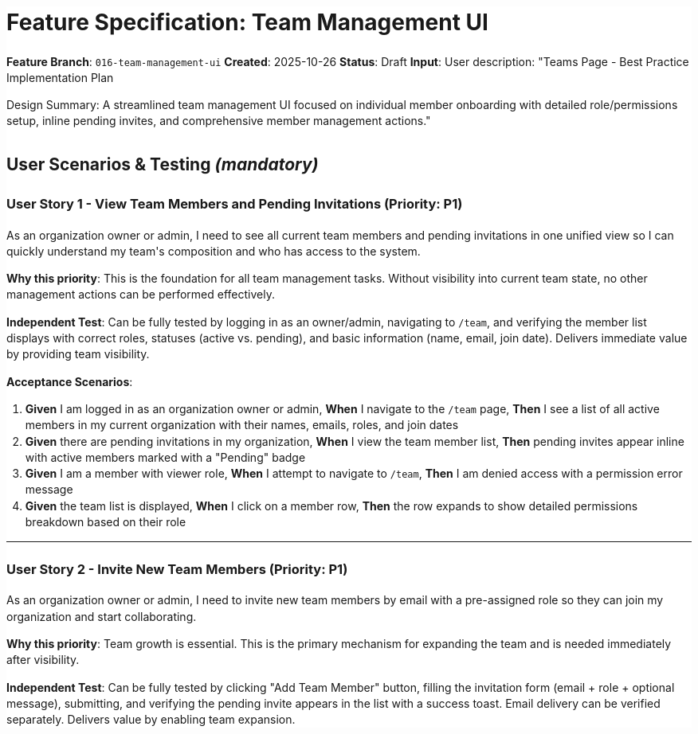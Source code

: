 # Feature Specification: Team Management UI

**Feature Branch**: `016-team-management-ui`
**Created**: 2025-10-26
**Status**: Draft
**Input**: User description: "Teams Page - Best Practice Implementation Plan

Design Summary: A streamlined team management UI focused on individual member onboarding with detailed role/permissions setup, inline pending invites, and comprehensive member management actions."

## User Scenarios & Testing *(mandatory)*

### User Story 1 - View Team Members and Pending Invitations (Priority: P1)

As an organization owner or admin, I need to see all current team members and pending invitations in one unified view so I can quickly understand my team's composition and who has access to the system.

**Why this priority**: This is the foundation for all team management tasks. Without visibility into current team state, no other management actions can be performed effectively.

**Independent Test**: Can be fully tested by logging in as an owner/admin, navigating to `/team`, and verifying the member list displays with correct roles, statuses (active vs. pending), and basic information (name, email, join date). Delivers immediate value by providing team visibility.

**Acceptance Scenarios**:

1. **Given** I am logged in as an organization owner or admin, **When** I navigate to the `/team` page, **Then** I see a list of all active members in my current organization with their names, emails, roles, and join dates
2. **Given** there are pending invitations in my organization, **When** I view the team member list, **Then** pending invites appear inline with active members marked with a "Pending" badge
3. **Given** I am a member with viewer role, **When** I attempt to navigate to `/team`, **Then** I am denied access with a permission error message
4. **Given** the team list is displayed, **When** I click on a member row, **Then** the row expands to show detailed permissions breakdown based on their role

---

### User Story 2 - Invite New Team Members (Priority: P1)

As an organization owner or admin, I need to invite new team members by email with a pre-assigned role so they can join my organization and start collaborating.

**Why this priority**: Team growth is essential. This is the primary mechanism for expanding the team and is needed immediately after visibility.

**Independent Test**: Can be fully tested by clicking "Add Team Member" button, filling the invitation form (email + role + optional message), submitting, and verifying the pending invite appears in the list with a success toast. Email delivery can be verified separately. Delivers value by enabling team expansion.
